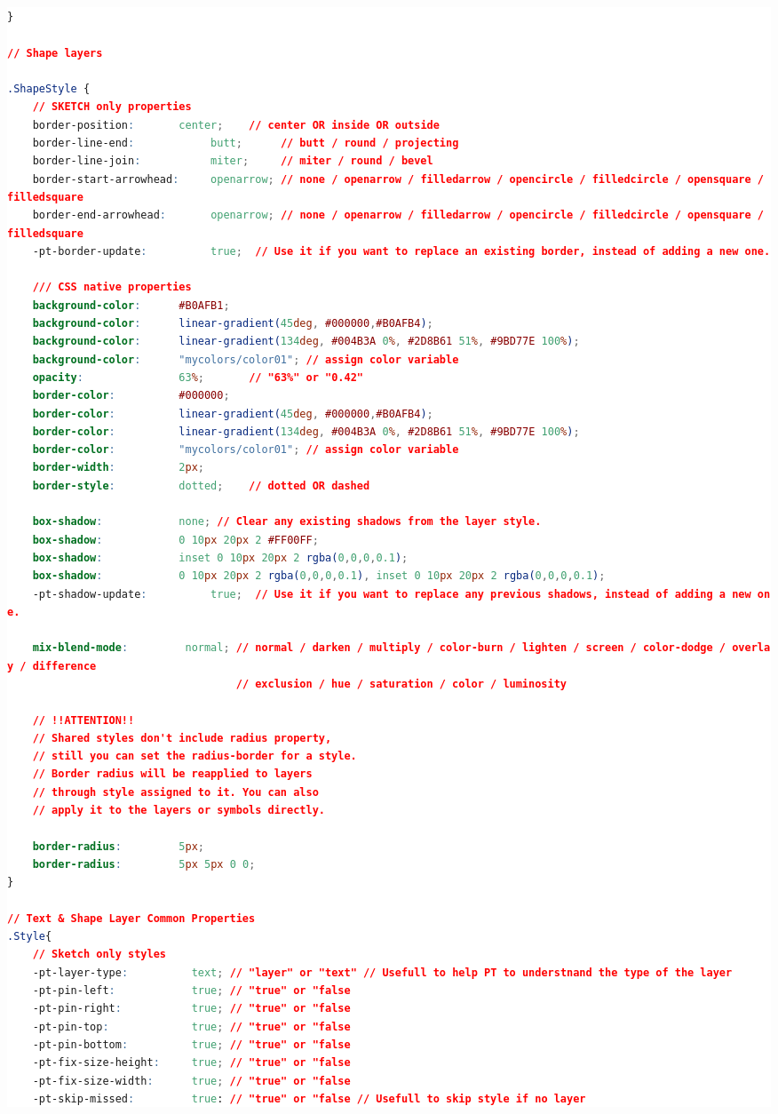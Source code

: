 ```css
}

// Shape layers

.ShapeStyle {
    // SKETCH only properties
    border-position:       center;    // center OR inside OR outside
    border-line-end:            butt;      // butt / round / projecting
    border-line-join:           miter;     // miter / round / bevel
    border-start-arrowhead:     openarrow; // none / openarrow / filledarrow / opencircle / filledcircle / opensquare / filledsquare
    border-end-arrowhead:       openarrow; // none / openarrow / filledarrow / opencircle / filledcircle / opensquare / filledsquare            
    -pt-border-update:          true;  // Use it if you want to replace an existing border, instead of adding a new one.

    /// CSS native properties
    background-color:      #B0AFB1;
    background-color:      linear-gradient(45deg, #000000,#B0AFB4);
    background-color:      linear-gradient(134deg, #004B3A 0%, #2D8B61 51%, #9BD77E 100%);
    background-color:      "mycolors/color01"; // assign color variable
    opacity:               63%;       // "63%" or "0.42"
    border-color:          #000000;
    border-color:          linear-gradient(45deg, #000000,#B0AFB4);
    border-color:          linear-gradient(134deg, #004B3A 0%, #2D8B61 51%, #9BD77E 100%);
    border-color:          "mycolors/color01"; // assign color variable
    border-width:          2px;
    border-style:          dotted;    // dotted OR dashed

    box-shadow:            none; // Clear any existing shadows from the layer style.
    box-shadow:            0 10px 20px 2 #FF00FF;
    box-shadow:            inset 0 10px 20px 2 rgba(0,0,0,0.1);
    box-shadow:            0 10px 20px 2 rgba(0,0,0,0.1), inset 0 10px 20px 2 rgba(0,0,0,0.1);
    -pt-shadow-update:          true;  // Use it if you want to replace any previous shadows, instead of adding a new one.

    mix-blend-mode:         normal; // normal / darken / multiply / color-burn / lighten / screen / color-dodge / overlay / difference 
                                    // exclusion / hue / saturation / color / luminosity
     
    // !!ATTENTION!!
    // Shared styles don't include radius property,
    // still you can set the radius-border for a style.
    // Border radius will be reapplied to layers
    // through style assigned to it. You can also
    // apply it to the layers or symbols directly.

    border-radius:         5px;
    border-radius:         5px 5px 0 0;
}

// Text & Shape Layer Common Properties
.Style{
    // Sketch only styles
    -pt-layer-type:          text; // "layer" or "text" // Usefull to help PT to understnand the type of the layer
    -pt-pin-left:            true; // "true" or "false
    -pt-pin-right:           true; // "true" or "false          
    -pt-pin-top:             true; // "true" or "false
    -pt-pin-bottom:          true; // "true" or "false
    -pt-fix-size-height:     true; // "true" or "false
    -pt-fix-size-width:      true; // "true" or "false
    -pt-skip-missed:         true: // "true" or "false // Usefull to skip style if no layer
```